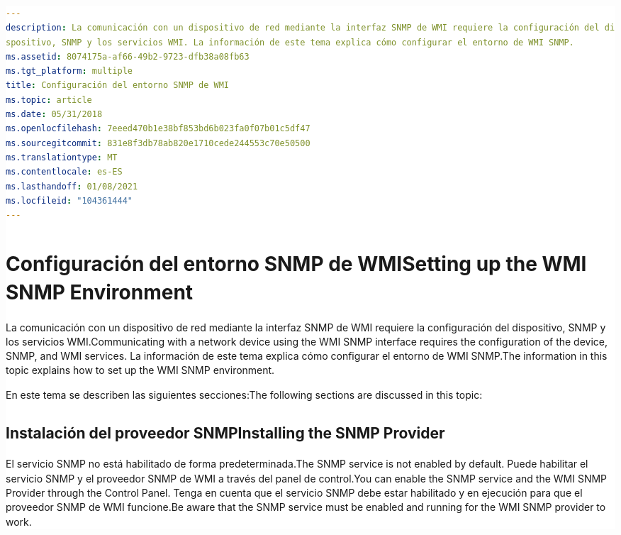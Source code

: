 ```yaml
---
description: La comunicación con un dispositivo de red mediante la interfaz SNMP de WMI requiere la configuración del dispositivo, SNMP y los servicios WMI. La información de este tema explica cómo configurar el entorno de WMI SNMP.
ms.assetid: 8074175a-af66-49b2-9723-dfb38a08fb63
ms.tgt_platform: multiple
title: Configuración del entorno SNMP de WMI
ms.topic: article
ms.date: 05/31/2018
ms.openlocfilehash: 7eeed470b1e38bf853bd6b023fa0f07b01c5df47
ms.sourcegitcommit: 831e8f3db78ab820e1710cede244553c70e50500
ms.translationtype: MT
ms.contentlocale: es-ES
ms.lasthandoff: 01/08/2021
ms.locfileid: "104361444"
---
```

# <a name="setting-up-the-wmi-snmp-environment"></a><span data-ttu-id="a9035-104">Configuración del entorno SNMP de WMI</span><span class="sxs-lookup"><span data-stu-id="a9035-104">Setting up the WMI SNMP Environment</span></span>

<span data-ttu-id="a9035-105">La comunicación con un dispositivo de red mediante la interfaz SNMP de WMI requiere la configuración del dispositivo, SNMP y los servicios WMI.</span><span class="sxs-lookup"><span data-stu-id="a9035-105">Communicating with a network device using the WMI SNMP interface requires the configuration of the device, SNMP, and WMI services.</span></span> <span data-ttu-id="a9035-106">La información de este tema explica cómo configurar el entorno de WMI SNMP.</span><span class="sxs-lookup"><span data-stu-id="a9035-106">The information in this topic explains how to set up the WMI SNMP environment.</span></span>

<span data-ttu-id="a9035-107">En este tema se describen las siguientes secciones:</span><span class="sxs-lookup"><span data-stu-id="a9035-107">The following sections are discussed in this topic:</span></span>

## <a name="installing-the-snmp-provider"></a><span data-ttu-id="a9035-108">Instalación del proveedor SNMP</span><span class="sxs-lookup"><span data-stu-id="a9035-108">Installing the SNMP Provider</span></span>

<span data-ttu-id="a9035-109">El servicio SNMP no está habilitado de forma predeterminada.</span><span class="sxs-lookup"><span data-stu-id="a9035-109">The SNMP service is not enabled by default.</span></span> <span data-ttu-id="a9035-110">Puede habilitar el servicio SNMP y el proveedor SNMP de WMI a través del panel de control.</span><span class="sxs-lookup"><span data-stu-id="a9035-110">You can enable the SNMP service and the WMI SNMP Provider through the Control Panel.</span></span> <span data-ttu-id="a9035-111">Tenga en cuenta que el servicio SNMP debe estar habilitado y en ejecución para que el proveedor SNMP de WMI funcione.</span><span class="sxs-lookup"><span data-stu-id="a9035-111">Be aware that the SNMP service must be enabled and running for the WMI SNMP provider to work.</span></span>
